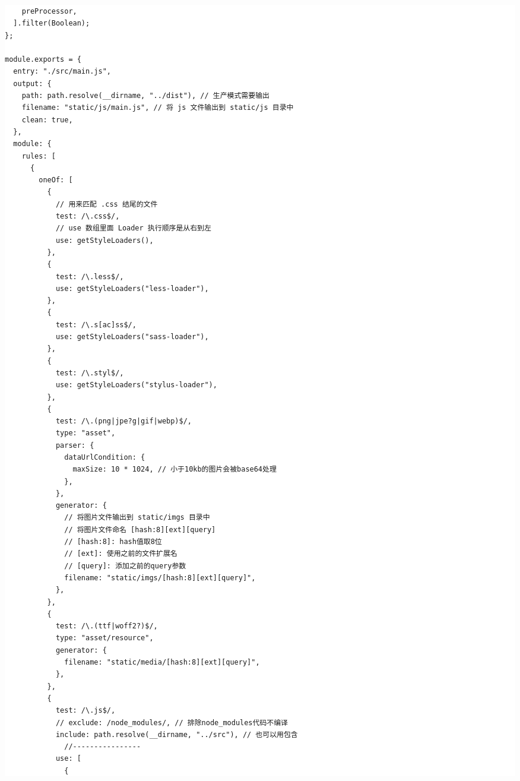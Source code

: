         preProcessor,
      ].filter(Boolean);
    };
    
    module.exports = {
      entry: "./src/main.js",
      output: {
        path: path.resolve(__dirname, "../dist"), // 生产模式需要输出
        filename: "static/js/main.js", // 将 js 文件输出到 static/js 目录中
        clean: true,
      },
      module: {
        rules: [
          {
            oneOf: [
              {
                // 用来匹配 .css 结尾的文件
                test: /\.css$/,
                // use 数组里面 Loader 执行顺序是从右到左
                use: getStyleLoaders(),
              },
              {
                test: /\.less$/,
                use: getStyleLoaders("less-loader"),
              },
              {
                test: /\.s[ac]ss$/,
                use: getStyleLoaders("sass-loader"),
              },
              {
                test: /\.styl$/,
                use: getStyleLoaders("stylus-loader"),
              },
              {
                test: /\.(png|jpe?g|gif|webp)$/,
                type: "asset",
                parser: {
                  dataUrlCondition: {
                    maxSize: 10 * 1024, // 小于10kb的图片会被base64处理
                  },
                },
                generator: {
                  // 将图片文件输出到 static/imgs 目录中
                  // 将图片文件命名 [hash:8][ext][query]
                  // [hash:8]: hash值取8位
                  // [ext]: 使用之前的文件扩展名
                  // [query]: 添加之前的query参数
                  filename: "static/imgs/[hash:8][ext][query]",
                },
              },
              {
                test: /\.(ttf|woff2?)$/,
                type: "asset/resource",
                generator: {
                  filename: "static/media/[hash:8][ext][query]",
                },
              },
              {
                test: /\.js$/,
                // exclude: /node_modules/, // 排除node_modules代码不编译
                include: path.resolve(__dirname, "../src"), // 也可以用包含
                  //----------------
                use: [
                  {